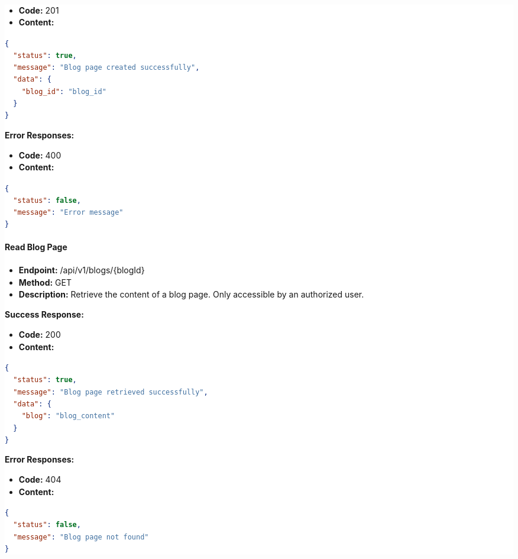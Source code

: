 - **Code:** 201  
- **Content:**  

```json
{
  "status": true,
  "message": "Blog page created successfully",
  "data": {
    "blog_id": "blog_id"
  }
}
```

**Error Responses:**  

- **Code:** 400  
- **Content:**  

```json
{
  "status": false,
  "message": "Error message"
}
```

#### Read Blog Page  

- **Endpoint:** /api/v1/blogs/{blogId}  
- **Method:** GET  
- **Description:** Retrieve the content of a blog page. Only accessible by an authorized user.  

**Success Response:**  

- **Code:** 200  
- **Content:**  

```json
{
  "status": true,
  "message": "Blog page retrieved successfully",
  "data": {
    "blog": "blog_content"
  }
}
```

**Error Responses:**  

- **Code:** 404  
- **Content:**  

```json
{
  "status": false,
  "message": "Blog page not found"
}
```
